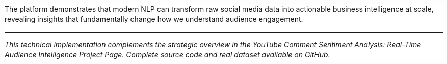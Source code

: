 The platform demonstrates that modern NLP can transform raw social media data into actionable business intelligence at scale, revealing insights that fundamentally change how we understand audience engagement.

---

*This technical implementation complements the strategic overview in the [*YouTube Comment Sentiment Analysis: Real-Time Audience Intelligence* Project Page](/projects/sentiment-analysis/). Complete source code and real dataset available on [GitHub](https://github.com/Adredes-weslee/Sentiment-Analysis-and-NLP-for-a-Youtube-Video).*